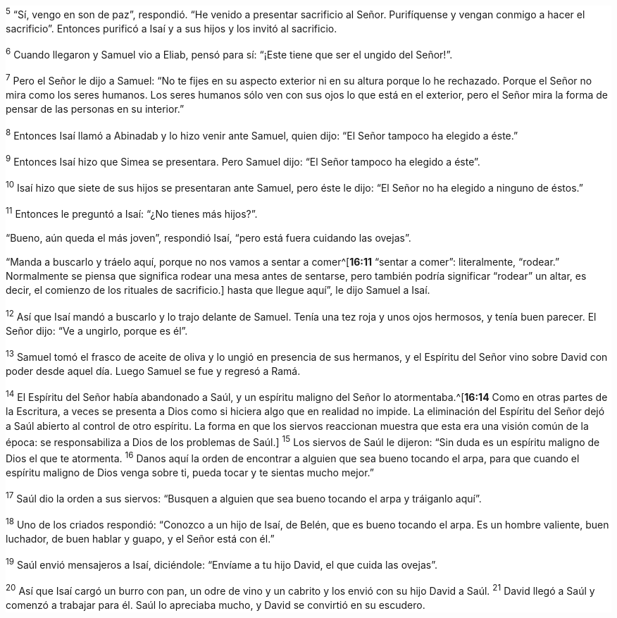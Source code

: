 <sup>5</sup> “Sí, vengo en son de paz”, respondió. “He venido a presentar sacrificio al Señor. Purifíquense y vengan conmigo a hacer el sacrificio”. Entonces purificó a Isaí y a sus hijos y los invitó al sacrificio. 

<sup>6</sup> Cuando llegaron y Samuel vio a Eliab, pensó para sí: “¡Este tiene que ser el ungido del Señor!”. 

<sup>7</sup> Pero el Señor le dijo a Samuel: “No te fijes en su aspecto exterior ni en su altura porque lo he rechazado. Porque el Señor no mira como los seres humanos. Los seres humanos sólo ven con sus ojos lo que está en el exterior, pero el Señor mira la forma de pensar de las personas en su interior.” 

<sup>8</sup> Entonces Isaí llamó a Abinadab y lo hizo venir ante Samuel, quien dijo: “El Señor tampoco ha elegido a éste.” 

<sup>9</sup> Entonces Isaí hizo que Simea se presentara. Pero Samuel dijo: “El Señor tampoco ha elegido a éste”. 

<sup>10</sup> Isaí hizo que siete de sus hijos se presentaran ante Samuel, pero éste le dijo: “El Señor no ha elegido a ninguno de éstos.” 

<sup>11</sup> Entonces le preguntó a Isaí: “¿No tienes más hijos?”. 

“Bueno, aún queda el más joven”, respondió Isaí, “pero está fuera cuidando las ovejas”. 

“Manda a buscarlo y tráelo aquí, porque no nos vamos a sentar a comer^[**16:11** “sentar a comer”: literalmente, “rodear.” Normalmente se piensa que significa rodear una mesa antes de sentarse, pero también podría significar “rodear” un altar, es decir, el comienzo de los rituales de sacrificio.] hasta que llegue aquí”, le dijo Samuel a Isaí. 


<sup>12</sup> Así que Isaí mandó a buscarlo y lo trajo delante de Samuel. Tenía una tez roja y unos ojos hermosos, y tenía buen parecer. El Señor dijo: “Ve a ungirlo, porque es él”. 

<sup>13</sup> Samuel tomó el frasco de aceite de oliva y lo ungió en presencia de sus hermanos, y el Espíritu del Señor vino sobre David con poder desde aquel día. Luego Samuel se fue y regresó a Ramá. 

<sup>14</sup> El Espíritu del Señor había abandonado a Saúl, y un espíritu maligno del Señor lo atormentaba.^[**16:14** Como en otras partes de la Escritura, a veces se presenta a Dios como si hiciera algo que en realidad no impide. La eliminación del Espíritu del Señor dejó a Saúl abierto al control de otro espíritu. La forma en que los siervos reaccionan muestra que esta era una visión común de la época: se responsabiliza a Dios de los problemas de Saúl.] <sup>15</sup> Los siervos de Saúl le dijeron: “Sin duda es un espíritu maligno de Dios el que te atormenta. <sup>16</sup> Danos aquí la orden de encontrar a alguien que sea bueno tocando el arpa, para que cuando el espíritu maligno de Dios venga sobre ti, pueda tocar y te sientas mucho mejor.” 


<sup>17</sup> Saúl dio la orden a sus siervos: “Busquen a alguien que sea bueno tocando el arpa y tráiganlo aquí”. 

<sup>18</sup> Uno de los criados respondió: “Conozco a un hijo de Isaí, de Belén, que es bueno tocando el arpa. Es un hombre valiente, buen luchador, de buen hablar y guapo, y el Señor está con él.” 

<sup>19</sup> Saúl envió mensajeros a Isaí, diciéndole: “Envíame a tu hijo David, el que cuida las ovejas”. 

<sup>20</sup> Así que Isaí cargó un burro con pan, un odre de vino y un cabrito y los envió con su hijo David a Saúl. <sup>21</sup> David llegó a Saúl y comenzó a trabajar para él. Saúl lo apreciaba mucho, y David se convirtió en su escudero. 
